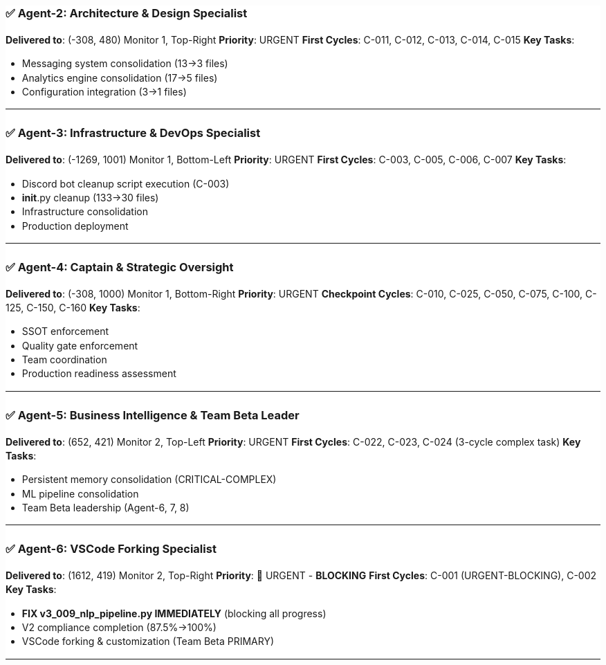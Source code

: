 ### ✅ Agent-2: Architecture & Design Specialist
**Delivered to**: (-308, 480) Monitor 1, Top-Right
**Priority**: URGENT
**First Cycles**: C-011, C-012, C-013, C-014, C-015
**Key Tasks**:
- Messaging system consolidation (13→3 files)
- Analytics engine consolidation (17→5 files)
- Configuration integration (3→1 files)

---

### ✅ Agent-3: Infrastructure & DevOps Specialist
**Delivered to**: (-1269, 1001) Monitor 1, Bottom-Left
**Priority**: URGENT
**First Cycles**: C-003, C-005, C-006, C-007
**Key Tasks**:
- Discord bot cleanup script execution (C-003)
- __init__.py cleanup (133→30 files)
- Infrastructure consolidation
- Production deployment

---

### ✅ Agent-4: Captain & Strategic Oversight
**Delivered to**: (-308, 1000) Monitor 1, Bottom-Right
**Priority**: URGENT
**Checkpoint Cycles**: C-010, C-025, C-050, C-075, C-100, C-125, C-150, C-160
**Key Tasks**:
- SSOT enforcement
- Quality gate enforcement
- Team coordination
- Production readiness assessment

---

### ✅ Agent-5: Business Intelligence & Team Beta Leader
**Delivered to**: (652, 421) Monitor 2, Top-Left
**Priority**: URGENT
**First Cycles**: C-022, C-023, C-024 (3-cycle complex task)
**Key Tasks**:
- Persistent memory consolidation (CRITICAL-COMPLEX)
- ML pipeline consolidation
- Team Beta leadership (Agent-6, 7, 8)

---

### ✅ Agent-6: VSCode Forking Specialist
**Delivered to**: (1612, 419) Monitor 2, Top-Right
**Priority**: 🚨 URGENT - **BLOCKING**
**First Cycles**: C-001 (URGENT-BLOCKING), C-002
**Key Tasks**:
- **FIX v3_009_nlp_pipeline.py IMMEDIATELY** (blocking all progress)
- V2 compliance completion (87.5%→100%)
- VSCode forking & customization (Team Beta PRIMARY)

---